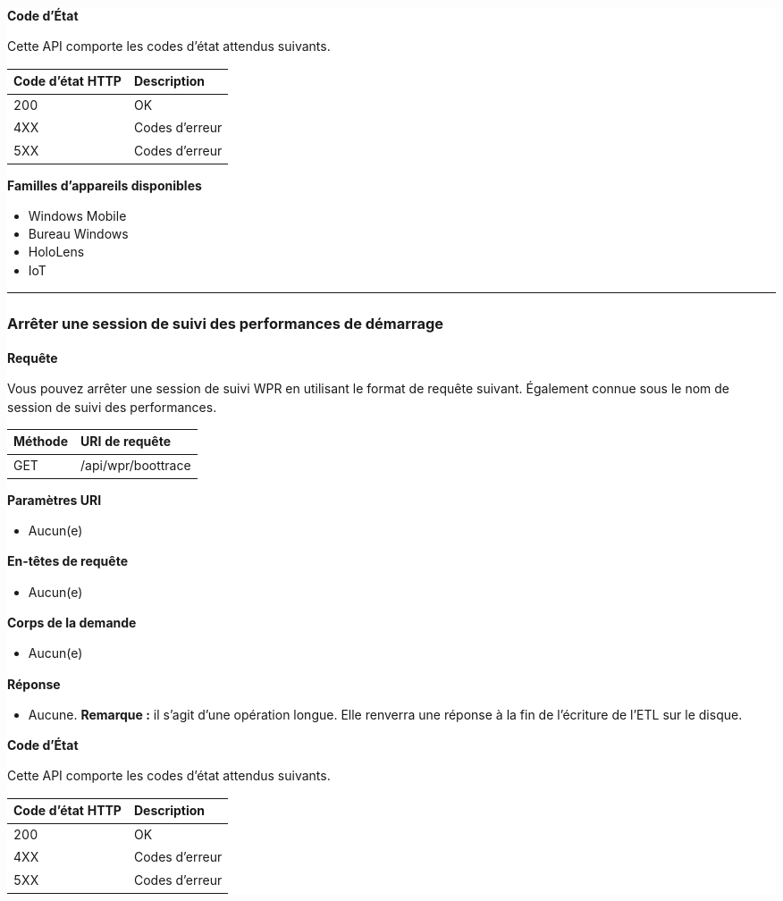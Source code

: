 **Code d’État**

Cette API comporte les codes d’état attendus suivants.

| Code d’état HTTP      | Description |
| :------     | :----- |
| 200 | OK |
| 4XX | Codes d’erreur |
| 5XX | Codes d’erreur |

**Familles d’appareils disponibles**

* Windows Mobile
* Bureau Windows
* HoloLens
* IoT

<hr>

### <a name="stop-a-boot-performance-tracing-session"></a>Arrêter une session de suivi des performances de démarrage

**Requête**

Vous pouvez arrêter une session de suivi WPR en utilisant le format de requête suivant. Également connue sous le nom de session de suivi des performances.
 
| Méthode      | URI de requête |
| :------     | :----- |
| GET | /api/wpr/boottrace |


**Paramètres URI**

- Aucun(e)

**En-têtes de requête**

- Aucun(e)

**Corps de la demande**

- Aucun(e)

**Réponse**

-  Aucune.  **Remarque :** il s’agit d’une opération longue.  Elle renverra une réponse à la fin de l’écriture de l’ETL sur le disque.

**Code d’État**

Cette API comporte les codes d’état attendus suivants.

| Code d’état HTTP      | Description |
| :------     | :----- |
| 200 | OK |
| 4XX | Codes d’erreur |
| 5XX | Codes d’erreur |
